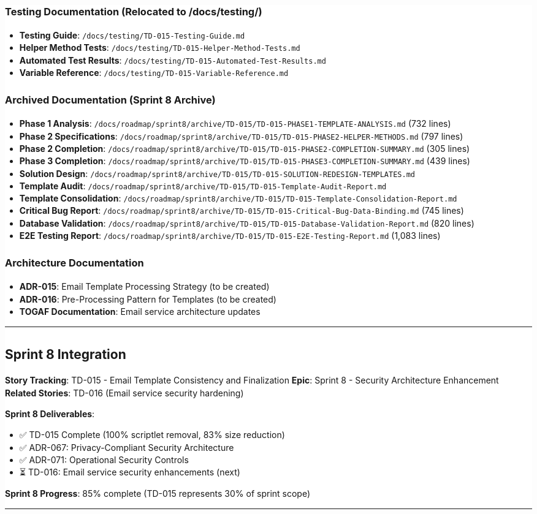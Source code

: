 ### Testing Documentation (Relocated to /docs/testing/)

- **Testing Guide**: `/docs/testing/TD-015-Testing-Guide.md`
- **Helper Method Tests**: `/docs/testing/TD-015-Helper-Method-Tests.md`
- **Automated Test Results**: `/docs/testing/TD-015-Automated-Test-Results.md`
- **Variable Reference**: `/docs/testing/TD-015-Variable-Reference.md`

### Archived Documentation (Sprint 8 Archive)

- **Phase 1 Analysis**: `/docs/roadmap/sprint8/archive/TD-015/TD-015-PHASE1-TEMPLATE-ANALYSIS.md` (732 lines)
- **Phase 2 Specifications**: `/docs/roadmap/sprint8/archive/TD-015/TD-015-PHASE2-HELPER-METHODS.md` (797 lines)
- **Phase 2 Completion**: `/docs/roadmap/sprint8/archive/TD-015/TD-015-PHASE2-COMPLETION-SUMMARY.md` (305 lines)
- **Phase 3 Completion**: `/docs/roadmap/sprint8/archive/TD-015/TD-015-PHASE3-COMPLETION-SUMMARY.md` (439 lines)
- **Solution Design**: `/docs/roadmap/sprint8/archive/TD-015/TD-015-SOLUTION-REDESIGN-TEMPLATES.md`
- **Template Audit**: `/docs/roadmap/sprint8/archive/TD-015/TD-015-Template-Audit-Report.md`
- **Template Consolidation**: `/docs/roadmap/sprint8/archive/TD-015/TD-015-Template-Consolidation-Report.md`
- **Critical Bug Report**: `/docs/roadmap/sprint8/archive/TD-015/TD-015-Critical-Bug-Data-Binding.md` (745 lines)
- **Database Validation**: `/docs/roadmap/sprint8/archive/TD-015/TD-015-Database-Validation-Report.md` (820 lines)
- **E2E Testing Report**: `/docs/roadmap/sprint8/archive/TD-015/TD-015-E2E-Testing-Report.md` (1,083 lines)

### Architecture Documentation

- **ADR-015**: Email Template Processing Strategy (to be created)
- **ADR-016**: Pre-Processing Pattern for Templates (to be created)
- **TOGAF Documentation**: Email service architecture updates

---

## Sprint 8 Integration

**Story Tracking**: TD-015 - Email Template Consistency and Finalization
**Epic**: Sprint 8 - Security Architecture Enhancement
**Related Stories**: TD-016 (Email service security hardening)

**Sprint 8 Deliverables**:

- ✅ TD-015 Complete (100% scriptlet removal, 83% size reduction)
- ✅ ADR-067: Privacy-Compliant Security Architecture
- ✅ ADR-071: Operational Security Controls
- ⏳ TD-016: Email service security enhancements (next)

**Sprint 8 Progress**: 85% complete (TD-015 represents 30% of sprint scope)

---

